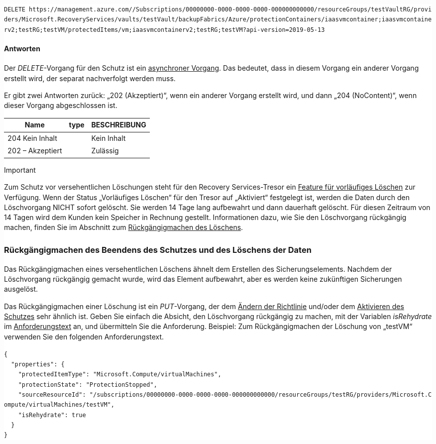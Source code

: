 ```http
DELETE https://management.azure.com//Subscriptions/00000000-0000-0000-0000-000000000000/resourceGroups/testVaultRG/providers/Microsoft.RecoveryServices/vaults/testVault/backupFabrics/Azure/protectionContainers/iaasvmcontainer;iaasvmcontainerv2;testRG;testVM/protectedItems/vm;iaasvmcontainerv2;testRG;testVM?api-version=2019-05-13
```

#### <a name="responses"></a><a name="responses-2"></a>Antworten

Der *DELETE*-Vorgang für den Schutz ist ein [asynchroner Vorgang](../azure-resource-manager/management/async-operations.md). Das bedeutet, dass in diesem Vorgang ein anderer Vorgang erstellt wird, der separat nachverfolgt werden muss.

Er gibt zwei Antworten zurück: „202 (Akzeptiert)“, wenn ein anderer Vorgang erstellt wird, und dann „204 (NoContent)“, wenn dieser Vorgang abgeschlossen ist.

|Name  |type  |BESCHREIBUNG  |
|---------|---------|---------|
|204 Kein Inhalt     |         |  Kein Inhalt       |
|202 – Akzeptiert     |         |     Zulässig    |

> [!IMPORTANT]
> Zum Schutz vor versehentlichen Löschungen steht für den Recovery Services-Tresor ein [Feature für vorläufiges Löschen](use-restapi-update-vault-properties.md#soft-delete-state) zur Verfügung. Wenn der Status „Vorläufiges Löschen“ für den Tresor auf „Aktiviert“ festgelegt ist, werden die Daten durch den Löschvorgang NICHT sofort gelöscht. Sie werden 14 Tage lang aufbewahrt und dann dauerhaft gelöscht. Für diesen Zeitraum von 14 Tagen wird dem Kunden kein Speicher in Rechnung gestellt. Informationen dazu, wie Sie den Löschvorgang rückgängig machen, finden Sie im Abschnitt zum [Rückgängigmachen des Löschens](#undo-the-stop-protection-and-delete-data).

### <a name="undo-the-stop-protection-and-delete-data"></a>Rückgängigmachen des Beendens des Schutzes und des Löschens der Daten

Das Rückgängigmachen eines versehentlichen Löschens ähnelt dem Erstellen des Sicherungselements. Nachdem der Löschvorgang rückgängig gemacht wurde, wird das Element aufbewahrt, aber es werden keine zukünftigen Sicherungen ausgelöst.

Das Rückgängigmachen einer Löschung ist ein *PUT*-Vorgang, der dem [Ändern der Richtlinie](#changing-the-policy-of-protection) und/oder dem [Aktivieren des Schutzes](#enabling-protection-for-the-azure-vm) sehr ähnlich ist. Geben Sie einfach die Absicht, den Löschvorgang rückgängig zu machen, mit der Variablen *isRehydrate* im [Anforderungstext](#example-request-body) an, und übermitteln Sie die Anforderung. Beispiel: Zum Rückgängigmachen der Löschung von „testVM“ verwenden Sie den folgenden Anforderungstext.

```http
{
  "properties": {
    "protectedItemType": "Microsoft.Compute/virtualMachines",
    "protectionState": "ProtectionStopped",
    "sourceResourceId": "/subscriptions/00000000-0000-0000-0000-000000000000/resourceGroups/testRG/providers/Microsoft.Compute/virtualMachines/testVM",
    "isRehydrate": true
  }
}
```

